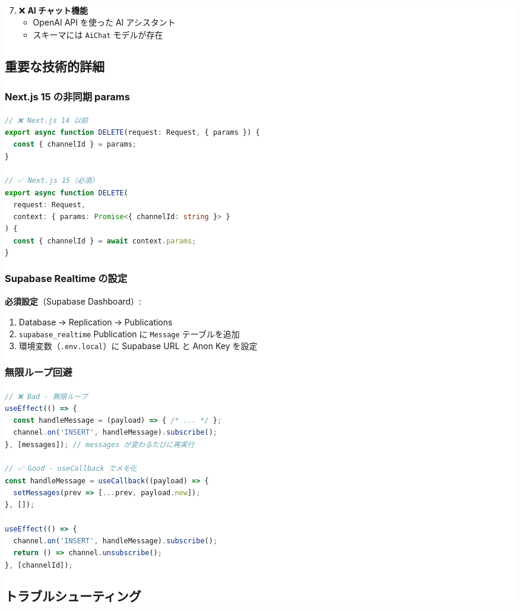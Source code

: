 7. ❌ **AI チャット機能**
   - OpenAI API を使った AI アシスタント
   - スキーマには `AiChat` モデルが存在

## 重要な技術的詳細

### Next.js 15 の非同期 params

```typescript
// ❌ Next.js 14 以前
export async function DELETE(request: Request, { params }) {
  const { channelId } = params;
}

// ✅ Next.js 15（必須）
export async function DELETE(
  request: Request,
  context: { params: Promise<{ channelId: string }> }
) {
  const { channelId } = await context.params;
}
```

### Supabase Realtime の設定

**必須設定**（Supabase Dashboard）:
1. Database → Replication → Publications
2. `supabase_realtime` Publication に `Message` テーブルを追加
3. 環境変数（`.env.local`）に Supabase URL と Anon Key を設定

### 無限ループ回避

```typescript
// ❌ Bad - 無限ループ
useEffect(() => {
  const handleMessage = (payload) => { /* ... */ };
  channel.on('INSERT', handleMessage).subscribe();
}, [messages]); // messages が変わるたびに再実行

// ✅ Good - useCallback でメモ化
const handleMessage = useCallback((payload) => {
  setMessages(prev => [...prev, payload.new]);
}, []);

useEffect(() => {
  channel.on('INSERT', handleMessage).subscribe();
  return () => channel.unsubscribe();
}, [channelId]);
```

## トラブルシューティング
